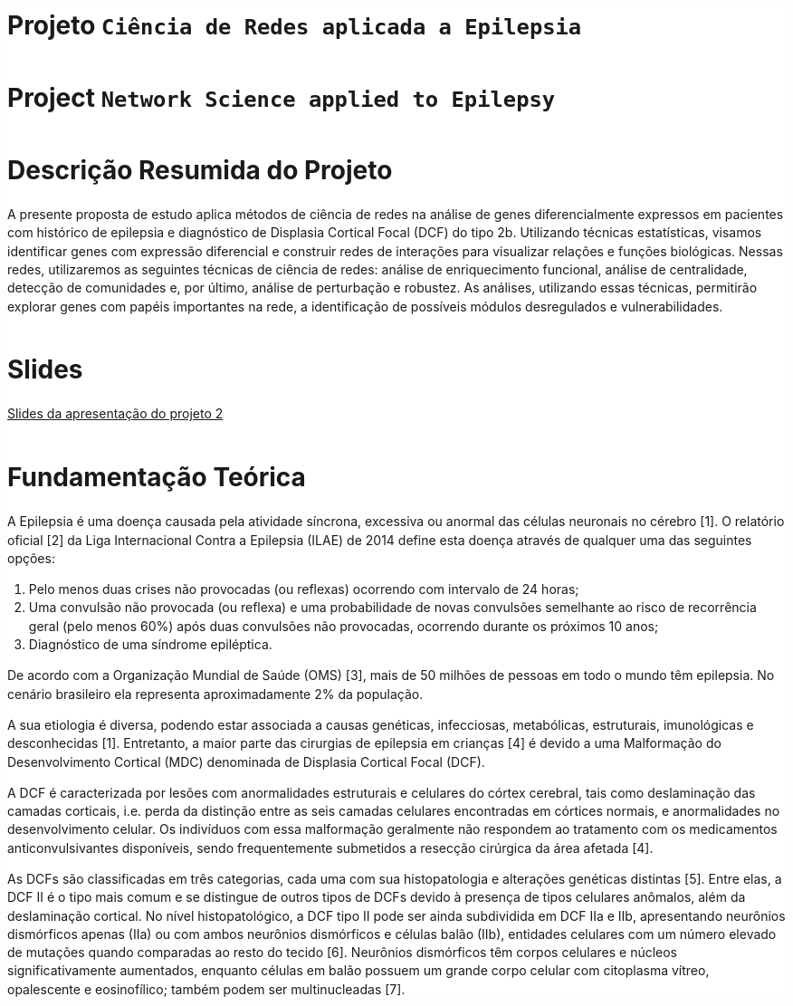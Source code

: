 # Projeto `Ciência de Redes aplicada a Epilepsia`
# Project `Network Science applied to Epilepsy`

# Descrição Resumida do Projeto

A presente proposta de estudo aplica métodos de ciência de redes na análise de genes diferencialmente expressos em pacientes com histórico de epilepsia e diagnóstico de Displasia Cortical Focal (DCF) do tipo 2b. Utilizando técnicas estatísticas, visamos identificar genes com expressão diferencial e construir redes de interações para visualizar relações e funções biológicas. Nessas redes, utilizaremos as seguintes técnicas de ciência de redes: análise de enriquecimento funcional, análise de centralidade, detecção de comunidades e, por último, análise de perturbação e robustez. As análises, utilizando essas técnicas, permitirão explorar genes com papéis importantes na rede, a identificação de possíveis módulos desregulados e vulnerabilidades.

# Slides

[Slides da apresentação do projeto 2](assets/slides/MO413-Projeto2.pdf)


# Fundamentação Teórica

A Epilepsia é uma doença causada pela atividade síncrona, excessiva ou anormal das células neuronais no cérebro [1]. O relatório oficial [2] da Liga Internacional Contra a Epilepsia (ILAE) de 2014 define esta doença através de qualquer uma das seguintes opções:

1. Pelo menos duas crises não provocadas (ou reflexas) ocorrendo com intervalo de 24 horas;
2. Uma convulsão não provocada (ou reflexa) e uma probabilidade de novas convulsões semelhante ao risco de recorrência geral (pelo menos 60%) após duas convulsões não provocadas, ocorrendo durante os próximos 10 anos;
3. Diagnóstico de uma síndrome epiléptica.

De acordo com a Organização Mundial de Saúde (OMS) [3], mais de 50 milhões de pessoas em todo o mundo têm epilepsia. No cenário brasileiro ela representa aproximadamente 2% da população.

A sua etiologia é diversa, podendo estar associada a causas genéticas, infecciosas, metabólicas, estruturais, imunológicas e desconhecidas [1]. Entretanto, a maior parte das cirurgias de epilepsia em crianças [4] é devido a uma Malformação do Desenvolvimento Cortical (MDC) denominada de Displasia Cortical Focal (DCF).

A DCF é caracterizada por lesões com anormalidades estruturais e celulares do córtex cerebral, tais como deslaminação das camadas corticais, i.e. perda da distinção entre as seis camadas celulares encontradas em córtices normais, e anormalidades no desenvolvimento celular. Os indivíduos com essa malformação geralmente não respondem ao tratamento com os medicamentos anticonvulsivantes disponíveis, sendo frequentemente submetidos a resecção cirúrgica da área afetada [4].

As DCFs são classificadas em três categorias, cada uma com sua histopatologia e alterações genéticas distintas [5]. Entre elas, a DCF II é o tipo mais comum e se distingue de outros tipos de DCFs devido à presença de tipos celulares anômalos, além da deslaminação cortical. No nível histopatológico, a DCF tipo II pode ser ainda subdividida em DCF IIa e IIb, apresentando neurônios dismórficos apenas (IIa) ou com ambos neurônios dismórficos e células balão (IIb), entidades celulares com um número elevado de mutações quando comparadas ao resto do tecido [6]. Neurônios dismórficos têm corpos celulares e núcleos significativamente aumentados, enquanto células em balão possuem um grande corpo celular com citoplasma vítreo, opalescente e eosinofílico; também podem ser multinucleadas [7]. 
